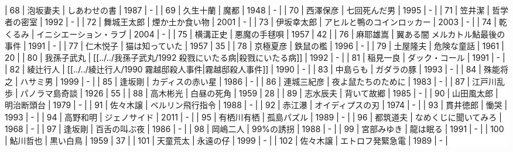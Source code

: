 | 68  | 泡坂妻夫  | しあわせの書                                               | 1987 | -    |
| 69  | 久生十蘭  | 魔都                                                   | 1948 | -    |
| 70  | 西澤保彦  | 七回死んだ男                                               | 1995 | -    |
| 71  | 笠井潔   | 哲学者の密室                                               | 1992 | -    |
| 72  | 舞城王太郎 | 煙か土か食い物                                              | 2001 | -    |
| 73  | 伊坂幸太郎 | アヒルと鴨のコインロッカー                                        | 2003 | -    |
| 74  | 乾くるみ  | イニシエーション・ラブ                                          | 2004 | -    |
| 75  | 横溝正史  | 悪魔の手毬唄                                               | 1957 | 42   |
| 76  | 麻耶雄嵩  | 翼ある闇 メルカトル鮎最後の事件                                     | 1991 | -    |
| 77  | 仁木悦子  | 猫は知っていた                                              | 1957 | 35   |
| 78  | 京極夏彦  | 鉄鼠の檻                                                 | 1996 | -    |
| 79  | 土屋隆夫  | 危険な童話                                                | 1961 | 20   |
| 80  | 我孫子武丸 | [[../../我孫子武丸/1992 殺戮にいたる病\|殺戮にいたる病]]                | 1992 | -    |
| 81  | 稲見一良  | ダック・コール                                              | 1991 | -    |
| 82  | 綾辻行人  | [[../../綾辻行人/1990 霧越邸殺人事件\|霧越邸殺人事件]]                 | 1990 | -    |
| 83  | 中島らも  | ガダラの豚                                                | 1993 | -    |
| 84  | 殊能将之  | ハサミ男                                                 | 1999 | -    |
| 85  | 逢坂剛   | カディスの赤い星                                             | 1986 | -    |
| 86  | 連城三紀彦 | 夜よ鼠たちのために                                            | 1983 | -    |
| 87  | 江戸川乱歩 | パノラマ島奇談                                              | 1926 | 55   |
| 88  | 高木彬光  | 白昼の死角                                                | 1959 | 28   |
| 89  | 志水辰夫  | 背いて故郷                                                | 1985 | -    |
| 90  | 山田風太郎 | 明治断頭台                                                | 1979 | -    |
| 91  | 佐々木譲  | ベルリン飛行指令                                             | 1988 | -    |
| 92  | 赤江瀑   | オイディプスの刃                                             | 1974 | -    |
| 93  | 貫井徳郎  | 慟哭                                                   | 1993 | -    |
| 94  | 高野和明  | ジェノサイド                                               | 2011 | -    |
| 95  | 有栖川有栖 | 孤島パズル                                                | 1989 | -    |
| 96  | 都筑道夫  | なめくじに聞いてみろ                                           | 1968 | -    |
| 97  | 逢坂剛   | 百舌の叫ぶ夜                                               | 1986 | -    |
| 98  | 岡嶋二人  | 99%の誘拐                                               | 1988 | -    |
| 99  | 宮部みゆき | 龍は眠る                                                 | 1991 | -    |
| 100 | 鮎川哲也  | 黒い白鳥                                                 | 1959 | 37   |
| 101 | 天童荒太  | 永遠の仔                                                 | 1999 | -    |
| 102 | 佐々木譲  | エトロフ発緊急電                                             | 1989 | -    |

